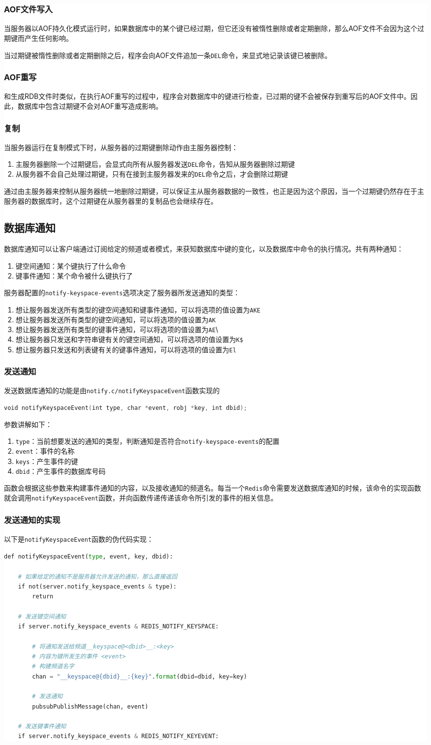 ### AOF文件写入
当服务器以AOF持久化模式运行时，如果数据库中的某个键已经过期，但它还没有被惰性删除或者定期删除，那么AOF文件不会因为这个过期键而产生任何影响。

当过期键被惰性删除或者定期删除之后，程序会向AOF文件追加一条`DEL`命令，来显式地记录该键已被删除。

### AOF重写
和生成RDB文件时类似，在执行AOF重写的过程中，程序会对数据库中的键进行检查，已过期的键不会被保存到重写后的AOF文件中。因此，数据库中包含过期键不会对AOF重写造成影响。

### 复制
当服务器运行在复制模式下时，从服务器的过期键删除动作由主服务器控制：
1. 主服务器删除一个过期键后，会显式向所有从服务器发送`DEL`命令，告知从服务器删除过期键
2. 从服务器不会自己处理过期键，只有在接到主服务器发来的`DEL`命令之后，才会删除过期键

通过由主服务器来控制从服务器统一地删除过期键，可以保证主从服务器数据的一致性，也正是因为这个原因，当一个过期键仍然存在于主服务器的数据库时，这个过期键在从服务器里的复制品也会继续存在。

## 数据库通知
数据库通知可以让客户端通过订阅给定的频道或者模式，来获知数据库中键的变化，以及数据库中命令的执行情况。共有两种通知：
1. 键空间通知：某个键执行了什么命令
2. 键事件通知：某个命令被什么键执行了

服务器配置的`notify-keyspace-events`选项决定了服务器所发送通知的类型：
1. 想让服务器发送所有类型的键空间通知和键事件通知，可以将选项的值设置为`AKE`
2. 想让服务器发送所有类型的键空间通知，可以将选项的值设置为`AK`
3. 想让服务器发送所有类型的键事件通知，可以将选项的值设置为`AE`\
4. 想让服务器只发送和字符串键有关的键空间通知，可以将选项的值设置为`K$`
5. 想让服务器只发送和列表键有关的键事件通知，可以将选项的值设置为`El`

### 发送通知
发送数据库通知的功能是由`notify.c/notifyKeyspaceEvent`函数实现的
```c
void notifyKeyspaceEvent(int type, char *event, robj *key, int dbid);
```

参数讲解如下：
1. `type`：当前想要发送的通知的类型，判断通知是否符合`notify-keyspace-events`的配置
2. `event`：事件的名称
3. `keys`：产生事件的键
4. `dbid`：产生事件的数据库号码

函数会根据这些参数来构建事件通知的内容，以及接收通知的频道名。每当一个`Redis`命令需要发送数据库通知的时候，该命令的实现函数就会调用`notifyKeyspaceEvent`函数，并向函数传递传递该命令所引发的事件的相关信息。

### 发送通知的实现
以下是`notifyKeyspaceEvent`函数的伪代码实现：
```python
def notifyKeyspaceEvent(type, event, key, dbid):  
  
    # 如果给定的通知不是服务器允许发送的通知，那么直接返回  
    if not(server.notify_keyspace_events & type):  
        return
    
    # 发送键空间通知  
    if server.notify_keyspace_events & REDIS_NOTIFY_KEYSPACE:  
  
        # 将通知发送给频道__keyspace@<dbid>__:<key>  
        # 内容为键所发生的事件 <event>  
        # 构建频道名字  
        chan = "__keyspace@{dbid}__:{key}".format(dbid=dbid, key=key)  
  
        # 发送通知  
        pubsubPublishMessage(chan, event)  
  
    # 发送键事件通知  
    if server.notify_keyspace_events & REDIS_NOTIFY_KEYEVENT:  
```